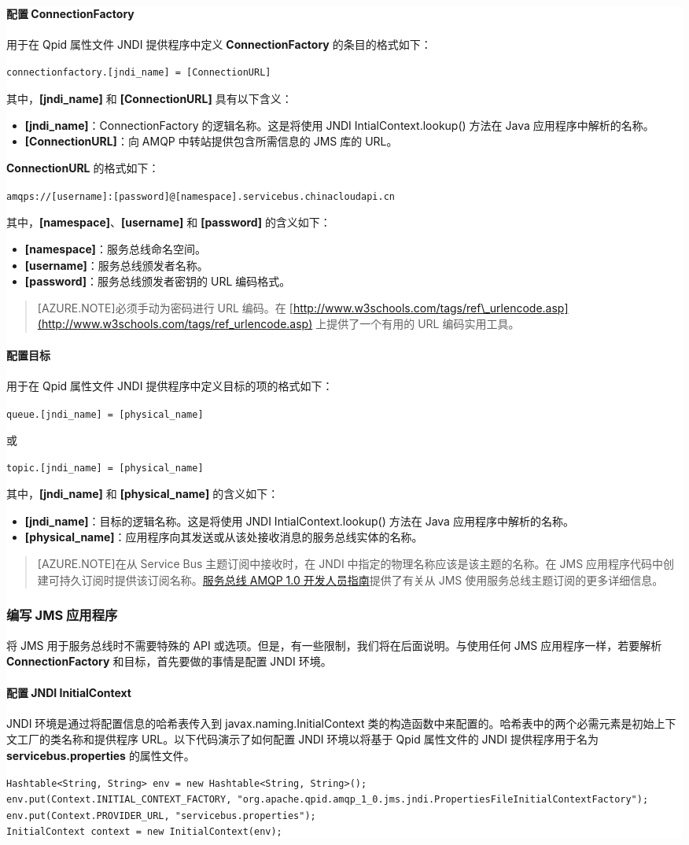#### 配置 ConnectionFactory

用于在 Qpid 属性文件 JNDI 提供程序中定义 **ConnectionFactory** 的条目的格式如下：

```
connectionfactory.[jndi_name] = [ConnectionURL]
```

其中，**[jndi\_name]** 和 **[ConnectionURL]** 具有以下含义：

- **[jndi\_name]**：ConnectionFactory 的逻辑名称。这是将使用 JNDI IntialContext.lookup() 方法在 Java 应用程序中解析的名称。
- **[ConnectionURL]**：向 AMQP 中转站提供包含所需信息的 JMS 库的 URL。

**ConnectionURL** 的格式如下：

```
amqps://[username]:[password]@[namespace].servicebus.chinacloudapi.cn
```

其中，**[namespace]**、**[username]** 和 **[password]** 的含义如下：

- **[namespace]**：服务总线命名空间。
- **[username]**：服务总线颁发者名称。
- **[password]**：服务总线颁发者密钥的 URL 编码格式。

> [AZURE.NOTE]必须手动为密码进行 URL 编码。在 [http://www.w3schools.com/tags/ref\_urlencode.asp](http://www.w3schools.com/tags/ref_urlencode.asp) 上提供了一个有用的 URL 编码实用工具。

#### 配置目标

用于在 Qpid 属性文件 JNDI 提供程序中定义目标的项的格式如下：

```
queue.[jndi_name] = [physical_name]
```
或

```
topic.[jndi_name] = [physical_name]
```

其中，**[jndi\_name]** 和 **[physical\_name]** 的含义如下：

- **[jndi\_name]**：目标的逻辑名称。这是将使用 JNDI IntialContext.lookup() 方法在 Java 应用程序中解析的名称。
- **[physical\_name]**：应用程序向其发送或从该处接收消息的服务总线实体的名称。


> [AZURE.NOTE]在从 Service Bus 主题订阅中接收时，在 JNDI 中指定的物理名称应该是该主题的名称。在 JMS 应用程序代码中创建可持久订阅时提供该订阅名称。[服务总线 AMQP 1.0 开发人员指南](/documentation/articles/service-bus-amqp-dotnet/)提供了有关从 JMS 使用服务总线主题订阅的更多详细信息。

### 编写 JMS 应用程序

将 JMS 用于服务总线时不需要特殊的 API 或选项。但是，有一些限制，我们将在后面说明。与使用任何 JMS 应用程序一样，若要解析 **ConnectionFactory** 和目标，首先要做的事情是配置 JNDI 环境。

#### 配置 JNDI InitialContext

JNDI 环境是通过将配置信息的哈希表传入到 javax.naming.InitialContext 类的构造函数中来配置的。哈希表中的两个必需元素是初始上下文工厂的类名称和提供程序 URL。以下代码演示了如何配置 JNDI 环境以将基于 Qpid 属性文件的 JNDI 提供程序用于名为 **servicebus.properties** 的属性文件。

```
Hashtable<String, String> env = new Hashtable<String, String>(); 
env.put(Context.INITIAL_CONTEXT_FACTORY, "org.apache.qpid.amqp_1_0.jms.jndi.PropertiesFileInitialContextFactory"); 
env.put(Context.PROVIDER_URL, "servicebus.properties"); 
InitialContext context = new InitialContext(env);
``` 
